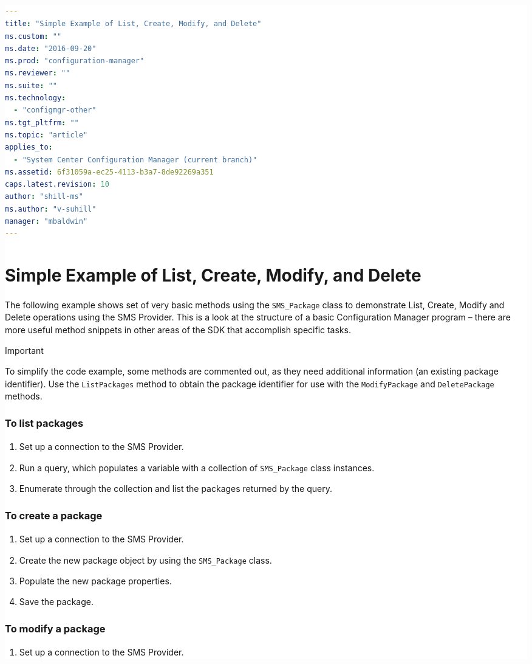 ```yaml
---
title: "Simple Example of List, Create, Modify, and Delete"
ms.custom: ""
ms.date: "2016-09-20"
ms.prod: "configuration-manager"
ms.reviewer: ""
ms.suite: ""
ms.technology: 
  - "configmgr-other"
ms.tgt_pltfrm: ""
ms.topic: "article"
applies_to: 
  - "System Center Configuration Manager (current branch)"
ms.assetid: 6f31059a-ec25-4113-b3a7-8de92269a351
caps.latest.revision: 10
author: "shill-ms"
ms.author: "v-suhill"
manager: "mbaldwin"
---
```

# Simple Example of List, Create, Modify, and Delete
The following example shows set of very basic methods using the `SMS_Package` class to demonstrate List, Create, Modify and Delete operations using the SMS Provider. This is a look at the structure of a basic Configuration Manager program – there are more useful method snippets in other areas of the SDK that accomplish specific tasks.  
  
> [!IMPORTANT]
>  To simplify the code example, some methods are commented out, as they need additional information (an existing package identifier). Use the `ListPackages` method to obtain the package identifier for use with the `ModifyPackage` and `DeletePackage` methods.  
  
### To list packages  
  
1.  Set up a connection to the SMS Provider.  
  
2.  Run a query, which populates a variable with a collection of `SMS_Package` class instances.  
  
3.  Enumerate through the collection and list the packages returned by the query.  
  
### To create a package  
  
1.  Set up a connection to the SMS Provider.  
  
2.  Create the new package object by using the `SMS_Package` class.  
  
3.  Populate the new package properties.  
  
4.  Save the package.  
  
### To modify a package  
  
1.  Set up a connection to the SMS Provider.  
  